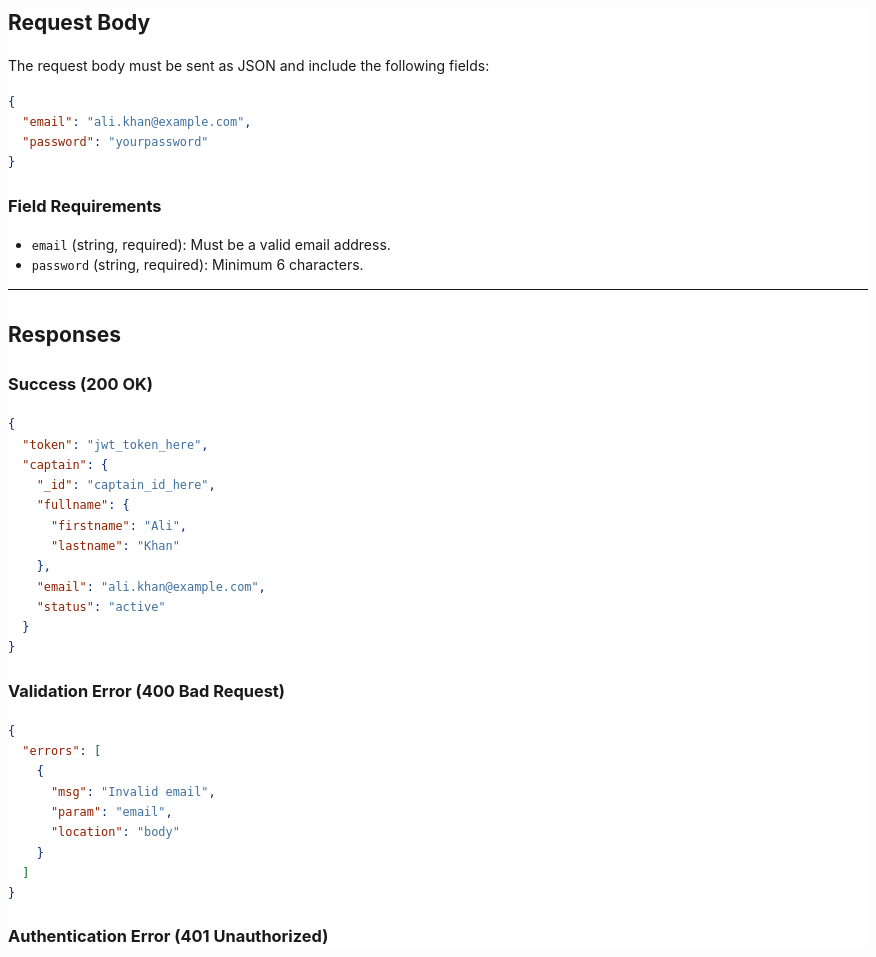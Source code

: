 
## Request Body

The request body must be sent as JSON and include the following fields:

```json
{
  "email": "ali.khan@example.com",
  "password": "yourpassword"
}
```

### Field Requirements

- `email` (string, required): Must be a valid email address.
- `password` (string, required): Minimum 6 characters.

---

## Responses

### Success (200 OK)

```json
{
  "token": "jwt_token_here",
  "captain": {
    "_id": "captain_id_here",
    "fullname": {
      "firstname": "Ali",
      "lastname": "Khan"
    },
    "email": "ali.khan@example.com",
    "status": "active"
  }
}
```

### Validation Error (400 Bad Request)

```json
{
  "errors": [
    {
      "msg": "Invalid email",
      "param": "email",
      "location": "body"
    }
  ]
}
```

### Authentication Error (401 Unauthorized)
